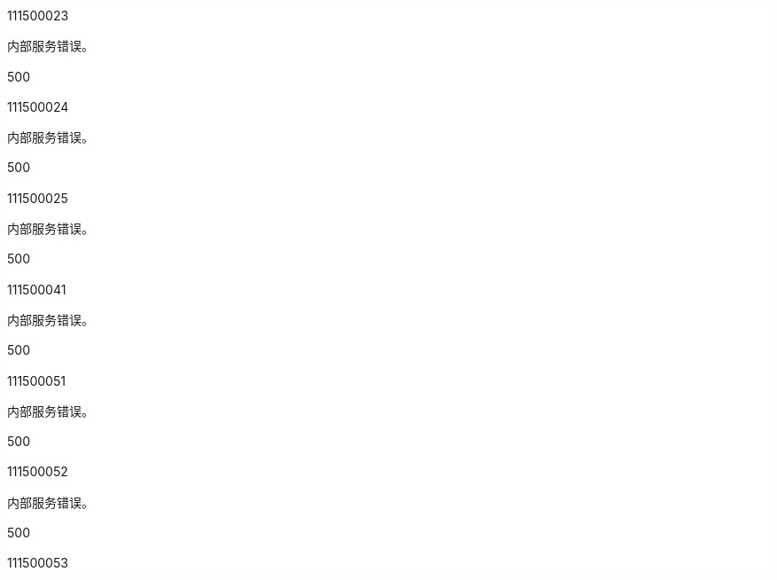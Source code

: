 <td class="cellrowborder" valign="top" width="16%" headers="mcps1.2.4.1.2 "><p id="p1282414211415"><a name="p1282414211415"></a><a name="p1282414211415"></a>111500023</p>
</td>
<td class="cellrowborder" valign="top" width="73%" headers="mcps1.2.4.1.3 "><p id="p782712640"><a name="p782712640"></a><a name="p782712640"></a>内部服务错误。</p>
</td>
</tr>
<tr id="row682913218410"><td class="cellrowborder" valign="top" width="11%" headers="mcps1.2.4.1.1 "><p id="p18834102743"><a name="p18834102743"></a><a name="p18834102743"></a>500</p>
</td>
<td class="cellrowborder" valign="top" width="16%" headers="mcps1.2.4.1.2 "><p id="p1583972243"><a name="p1583972243"></a><a name="p1583972243"></a>111500024</p>
</td>
<td class="cellrowborder" valign="top" width="73%" headers="mcps1.2.4.1.3 "><p id="p12843923416"><a name="p12843923416"></a><a name="p12843923416"></a>内部服务错误。</p>
</td>
</tr>
<tr id="row138453212412"><td class="cellrowborder" valign="top" width="11%" headers="mcps1.2.4.1.1 "><p id="p8851820417"><a name="p8851820417"></a><a name="p8851820417"></a>500</p>
</td>
<td class="cellrowborder" valign="top" width="16%" headers="mcps1.2.4.1.2 "><p id="p98551221546"><a name="p98551221546"></a><a name="p98551221546"></a>111500025</p>
</td>
<td class="cellrowborder" valign="top" width="73%" headers="mcps1.2.4.1.3 "><p id="p5858321415"><a name="p5858321415"></a><a name="p5858321415"></a>内部服务错误。</p>
</td>
</tr>
<tr id="row38591324413"><td class="cellrowborder" valign="top" width="11%" headers="mcps1.2.4.1.1 "><p id="p1986552146"><a name="p1986552146"></a><a name="p1986552146"></a>500</p>
</td>
<td class="cellrowborder" valign="top" width="16%" headers="mcps1.2.4.1.2 "><p id="p1886913217414"><a name="p1886913217414"></a><a name="p1886913217414"></a>111500041</p>
</td>
<td class="cellrowborder" valign="top" width="73%" headers="mcps1.2.4.1.3 "><p id="p3874821649"><a name="p3874821649"></a><a name="p3874821649"></a>内部服务错误。</p>
</td>
</tr>
<tr id="row20875121947"><td class="cellrowborder" valign="top" width="11%" headers="mcps1.2.4.1.1 "><p id="p13880925411"><a name="p13880925411"></a><a name="p13880925411"></a>500</p>
</td>
<td class="cellrowborder" valign="top" width="16%" headers="mcps1.2.4.1.2 "><p id="p198831921846"><a name="p198831921846"></a><a name="p198831921846"></a>111500051</p>
</td>
<td class="cellrowborder" valign="top" width="73%" headers="mcps1.2.4.1.3 "><p id="p1488622045"><a name="p1488622045"></a><a name="p1488622045"></a>内部服务错误。</p>
</td>
</tr>
<tr id="row11890321418"><td class="cellrowborder" valign="top" width="11%" headers="mcps1.2.4.1.1 "><p id="p11895723413"><a name="p11895723413"></a><a name="p11895723413"></a>500</p>
</td>
<td class="cellrowborder" valign="top" width="16%" headers="mcps1.2.4.1.2 "><p id="p790072649"><a name="p790072649"></a><a name="p790072649"></a>111500052</p>
</td>
<td class="cellrowborder" valign="top" width="73%" headers="mcps1.2.4.1.3 "><p id="p59043215416"><a name="p59043215416"></a><a name="p59043215416"></a>内部服务错误。</p>
</td>
</tr>
<tr id="row19061216413"><td class="cellrowborder" valign="top" width="11%" headers="mcps1.2.4.1.1 "><p id="p109118213416"><a name="p109118213416"></a><a name="p109118213416"></a>500</p>
</td>
<td class="cellrowborder" valign="top" width="16%" headers="mcps1.2.4.1.2 "><p id="p9915325410"><a name="p9915325410"></a><a name="p9915325410"></a>111500053</p>
</td>